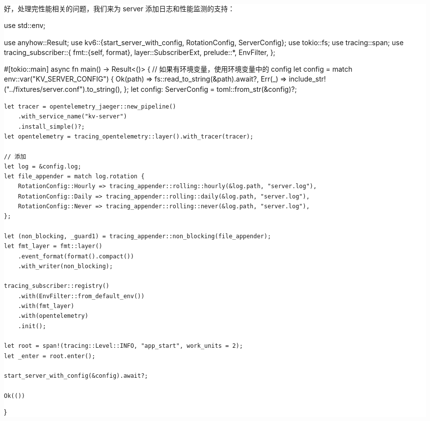 
好，处理完性能相关的问题，我们来为 server 添加日志和性能监测的支持：

use std::env;

use anyhow::Result;
use kv6::{start_server_with_config, RotationConfig, ServerConfig};
use tokio::fs;
use tracing::span;
use tracing_subscriber::{
    fmt::{self, format},
    layer::SubscriberExt,
    prelude::*,
    EnvFilter,
};

#[tokio::main]
async fn main() -> Result<()> {
    // 如果有环境变量，使用环境变量中的 config
    let config = match env::var("KV_SERVER_CONFIG") {
        Ok(path) => fs::read_to_string(&path).await?,
        Err(_) => include_str!("../fixtures/server.conf").to_string(),
    };
    let config: ServerConfig = toml::from_str(&config)?;

    let tracer = opentelemetry_jaeger::new_pipeline()
        .with_service_name("kv-server")
        .install_simple()?;
    let opentelemetry = tracing_opentelemetry::layer().with_tracer(tracer);

    // 添加
    let log = &config.log;
    let file_appender = match log.rotation {
        RotationConfig::Hourly => tracing_appender::rolling::hourly(&log.path, "server.log"),
        RotationConfig::Daily => tracing_appender::rolling::daily(&log.path, "server.log"),
        RotationConfig::Never => tracing_appender::rolling::never(&log.path, "server.log"),
    };

    let (non_blocking, _guard1) = tracing_appender::non_blocking(file_appender);
    let fmt_layer = fmt::layer()
        .event_format(format().compact())
        .with_writer(non_blocking);

    tracing_subscriber::registry()
        .with(EnvFilter::from_default_env())
        .with(fmt_layer)
        .with(opentelemetry)
        .init();

    let root = span!(tracing::Level::INFO, "app_start", work_units = 2);
    let _enter = root.enter();

    start_server_with_config(&config).await?;

    Ok(())
}
